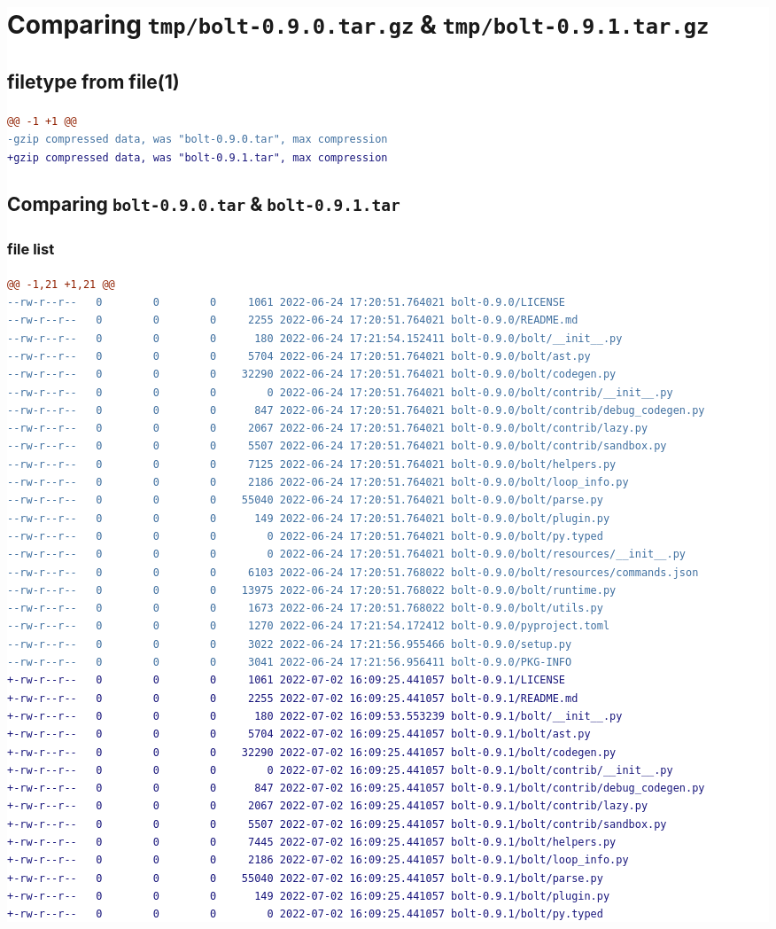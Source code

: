 # Comparing `tmp/bolt-0.9.0.tar.gz` & `tmp/bolt-0.9.1.tar.gz`

## filetype from file(1)

```diff
@@ -1 +1 @@
-gzip compressed data, was "bolt-0.9.0.tar", max compression
+gzip compressed data, was "bolt-0.9.1.tar", max compression
```

## Comparing `bolt-0.9.0.tar` & `bolt-0.9.1.tar`

### file list

```diff
@@ -1,21 +1,21 @@
--rw-r--r--   0        0        0     1061 2022-06-24 17:20:51.764021 bolt-0.9.0/LICENSE
--rw-r--r--   0        0        0     2255 2022-06-24 17:20:51.764021 bolt-0.9.0/README.md
--rw-r--r--   0        0        0      180 2022-06-24 17:21:54.152411 bolt-0.9.0/bolt/__init__.py
--rw-r--r--   0        0        0     5704 2022-06-24 17:20:51.764021 bolt-0.9.0/bolt/ast.py
--rw-r--r--   0        0        0    32290 2022-06-24 17:20:51.764021 bolt-0.9.0/bolt/codegen.py
--rw-r--r--   0        0        0        0 2022-06-24 17:20:51.764021 bolt-0.9.0/bolt/contrib/__init__.py
--rw-r--r--   0        0        0      847 2022-06-24 17:20:51.764021 bolt-0.9.0/bolt/contrib/debug_codegen.py
--rw-r--r--   0        0        0     2067 2022-06-24 17:20:51.764021 bolt-0.9.0/bolt/contrib/lazy.py
--rw-r--r--   0        0        0     5507 2022-06-24 17:20:51.764021 bolt-0.9.0/bolt/contrib/sandbox.py
--rw-r--r--   0        0        0     7125 2022-06-24 17:20:51.764021 bolt-0.9.0/bolt/helpers.py
--rw-r--r--   0        0        0     2186 2022-06-24 17:20:51.764021 bolt-0.9.0/bolt/loop_info.py
--rw-r--r--   0        0        0    55040 2022-06-24 17:20:51.764021 bolt-0.9.0/bolt/parse.py
--rw-r--r--   0        0        0      149 2022-06-24 17:20:51.764021 bolt-0.9.0/bolt/plugin.py
--rw-r--r--   0        0        0        0 2022-06-24 17:20:51.764021 bolt-0.9.0/bolt/py.typed
--rw-r--r--   0        0        0        0 2022-06-24 17:20:51.764021 bolt-0.9.0/bolt/resources/__init__.py
--rw-r--r--   0        0        0     6103 2022-06-24 17:20:51.768022 bolt-0.9.0/bolt/resources/commands.json
--rw-r--r--   0        0        0    13975 2022-06-24 17:20:51.768022 bolt-0.9.0/bolt/runtime.py
--rw-r--r--   0        0        0     1673 2022-06-24 17:20:51.768022 bolt-0.9.0/bolt/utils.py
--rw-r--r--   0        0        0     1270 2022-06-24 17:21:54.172412 bolt-0.9.0/pyproject.toml
--rw-r--r--   0        0        0     3022 2022-06-24 17:21:56.955466 bolt-0.9.0/setup.py
--rw-r--r--   0        0        0     3041 2022-06-24 17:21:56.956411 bolt-0.9.0/PKG-INFO
+-rw-r--r--   0        0        0     1061 2022-07-02 16:09:25.441057 bolt-0.9.1/LICENSE
+-rw-r--r--   0        0        0     2255 2022-07-02 16:09:25.441057 bolt-0.9.1/README.md
+-rw-r--r--   0        0        0      180 2022-07-02 16:09:53.553239 bolt-0.9.1/bolt/__init__.py
+-rw-r--r--   0        0        0     5704 2022-07-02 16:09:25.441057 bolt-0.9.1/bolt/ast.py
+-rw-r--r--   0        0        0    32290 2022-07-02 16:09:25.441057 bolt-0.9.1/bolt/codegen.py
+-rw-r--r--   0        0        0        0 2022-07-02 16:09:25.441057 bolt-0.9.1/bolt/contrib/__init__.py
+-rw-r--r--   0        0        0      847 2022-07-02 16:09:25.441057 bolt-0.9.1/bolt/contrib/debug_codegen.py
+-rw-r--r--   0        0        0     2067 2022-07-02 16:09:25.441057 bolt-0.9.1/bolt/contrib/lazy.py
+-rw-r--r--   0        0        0     5507 2022-07-02 16:09:25.441057 bolt-0.9.1/bolt/contrib/sandbox.py
+-rw-r--r--   0        0        0     7445 2022-07-02 16:09:25.441057 bolt-0.9.1/bolt/helpers.py
+-rw-r--r--   0        0        0     2186 2022-07-02 16:09:25.441057 bolt-0.9.1/bolt/loop_info.py
+-rw-r--r--   0        0        0    55040 2022-07-02 16:09:25.441057 bolt-0.9.1/bolt/parse.py
+-rw-r--r--   0        0        0      149 2022-07-02 16:09:25.441057 bolt-0.9.1/bolt/plugin.py
+-rw-r--r--   0        0        0        0 2022-07-02 16:09:25.441057 bolt-0.9.1/bolt/py.typed
```